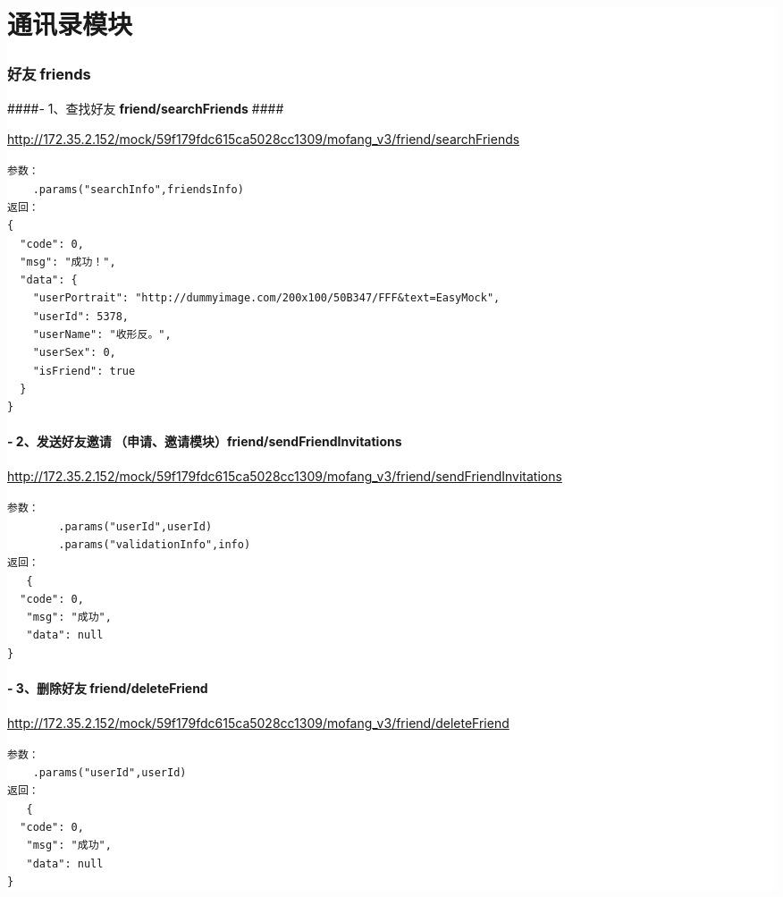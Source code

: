 	
		


# 通讯录模块 #


### 好友 friends ###
####- 1、查找好友   **friend/searchFriends**  ####
 
http://172.35.2.152/mock/59f179fdc615ca5028cc1309/mofang_v3/friend/searchFriends

	参数：
		.params("searchInfo",friendsInfo)
	返回：
	{
	  "code": 0,
	  "msg": "成功！",
	  "data": {
	    "userPortrait": "http://dummyimage.com/200x100/50B347/FFF&text=EasyMock",
	    "userId": 5378,
	    "userName": "收形反。",
	    "userSex": 0,
	    "isFriend": true
	  }
	}
		
#### - 2、发送好友邀请 （申请、邀请模块）**friend/sendFriendInvitations** ####


http://172.35.2.152/mock/59f179fdc615ca5028cc1309/mofang_v3/friend/sendFriendInvitations

	参数：
			.params("userId",userId)
			.params("validationInfo",info)
	返回：
	   {
      "code": 0,
       "msg": "成功",
       "data": null
    }

#### - 3、删除好友 **friend/deleteFriend** ####

http://172.35.2.152/mock/59f179fdc615ca5028cc1309/mofang_v3/friend/deleteFriend
	
	参数：
		.params("userId",userId)
	返回：
	   {
      "code": 0,
       "msg": "成功",
       "data": null
    }
